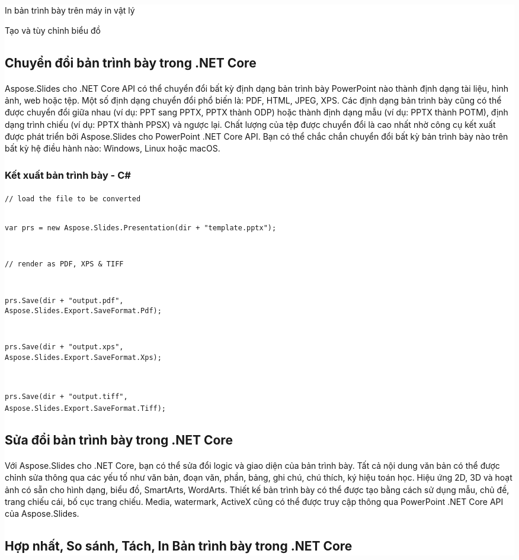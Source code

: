    </div>
   <div class="col-lg-4">
    <em class="fa fa-print ico-blue fa-2x col-lg-2">
    </em>
    <p class="col-lg-10">
     In bản trình bày trên máy in vật lý
    </p>
   </div>
   <div class="col-lg-4">
    <em class="fa fa-font ico-blue fa-2x col-lg-2">
    </em>
    <p class="col-lg-10">
     Tạo và tùy chỉnh biểu đồ
    </p>
   </div>
   <div class="col-lg-12">
    <h2 class="h2title">
     Chuyển đổi bản trình bày trong .NET Core
    </h2>
    <p>
     Aspose.Slides cho .NET Core API có thể chuyển đổi bất kỳ định dạng bản trình bày PowerPoint nào thành định dạng tài liệu, hình ảnh, web hoặc tệp. Một số định dạng chuyển đổi phổ biến là: PDF, HTML, JPEG, XPS. Các định dạng bản trình bày cũng có thể được chuyển đổi giữa nhau (ví dụ: PPT sang PPTX, PPTX thành ODP) hoặc thành định dạng mẫu (ví dụ: PPTX thành POTM), định dạng trình chiếu (ví dụ: PPTX thành PPSX) và ngược lại. Chất lượng của tệp được chuyển đổi là cao nhất nhờ công cụ kết xuất được phát triển bởi Aspose.Slides cho PowerPoint .NET Core API. Bạn có thể chắc chắn chuyển đổi bất kỳ bản trình bày nào trên bất kỳ hệ điều hành nào: Windows, Linux hoặc macOS.
    </p>
    <div class="codeblock" id="code">
     <h3>
      Kết xuất bản trình bày - C#
     </h3>
     <pre><code class="cs">// load the file to be converted

var prs = new Aspose.Slides.Presentation(dir + "template.pptx");

// render as PDF, XPS &amp; TIFF

prs.Save(dir + "output.pdf", Aspose.Slides.Export.SaveFormat.Pdf);

prs.Save(dir + "output.xps", Aspose.Slides.Export.SaveFormat.Xps);

prs.Save(dir + "output.tiff", Aspose.Slides.Export.SaveFormat.Tiff);</code></pre>
    </div>
   </div>
   <div class="col-lg-12">
    <h2 class="h2title">
     Sửa đổi bản trình bày trong .NET Core
    </h2>
    <p>
     Với Aspose.Slides cho .NET Core, bạn có thể sửa đổi logic và giao diện của bản trình bày. Tất cả nội dung văn bản có thể được chỉnh sửa thông qua các yếu tố như văn bản, đoạn văn, phần, bảng, ghi chú, chú thích, ký hiệu toán học. Hiệu ứng 2D, 3D và hoạt ảnh có sẵn cho hình dạng, biểu đồ, SmartArts, WordArts. Thiết kế bản trình bày có thể được tạo bằng cách sử dụng mẫu, chủ đề, trang chiếu cái, bố cục trang chiếu. Media, watermark, ActiveX cũng có thể được truy cập thông qua PowerPoint .NET Core API của Aspose.Slides.
    </p>
   </div>
   <div class="col-lg-12">
    <h2 class="h2title">
     Hợp nhất, So sánh, Tách, In Bản trình bày trong .NET Core
    </h2>
    <p>